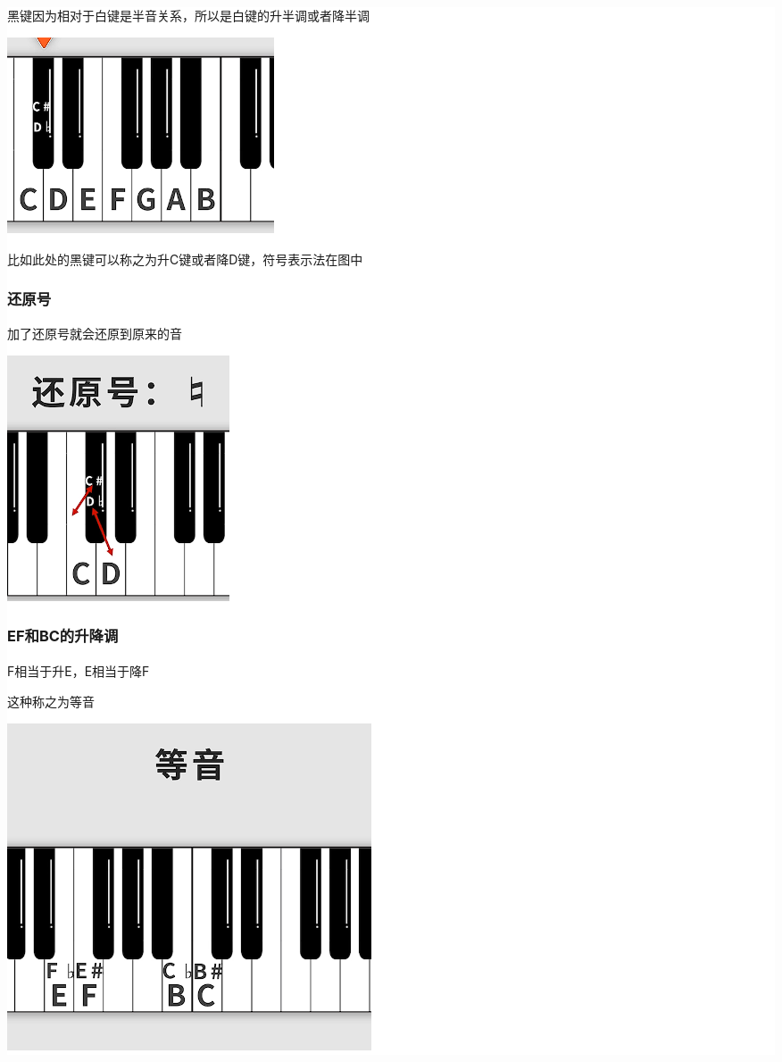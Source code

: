 黑键因为相对于白键是半音关系，所以是白键的升半调或者降半调

![image-20240107145334638](img/image-20240107145334638.png)

比如此处的黑键可以称之为升C键或者降D键，符号表示法在图中

### 还原号

加了还原号就会还原到原来的音

![image-20240107145709438](img/image-20240107145709438.png)

### EF和BC的升降调

F相当于升E，E相当于降F

这种称之为等音

![image-20240107145821810](img/image-20240107145821810.png)
